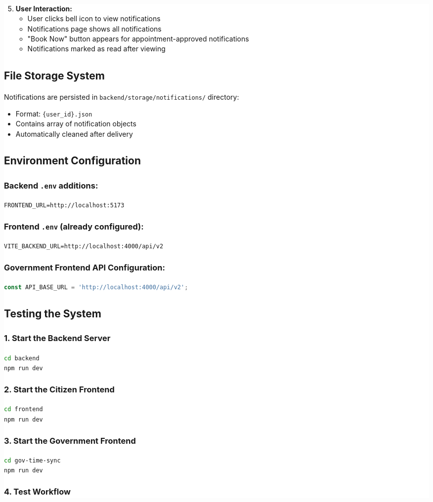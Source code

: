 5. **User Interaction:**
   - User clicks bell icon to view notifications
   - Notifications page shows all notifications
   - "Book Now" button appears for appointment-approved notifications
   - Notifications marked as read after viewing

## File Storage System

Notifications are persisted in `backend/storage/notifications/` directory:
- Format: `{user_id}.json`
- Contains array of notification objects
- Automatically cleaned after delivery

## Environment Configuration

### Backend `.env` additions:
```
FRONTEND_URL=http://localhost:5173
```

### Frontend `.env` (already configured):
```
VITE_BACKEND_URL=http://localhost:4000/api/v2
```

### Government Frontend API Configuration:
```javascript
const API_BASE_URL = 'http://localhost:4000/api/v2';
```

## Testing the System

### 1. Start the Backend Server
```bash
cd backend
npm run dev
```

### 2. Start the Citizen Frontend
```bash
cd frontend
npm run dev
```

### 3. Start the Government Frontend
```bash
cd gov-time-sync
npm run dev
```

### 4. Test Workflow
